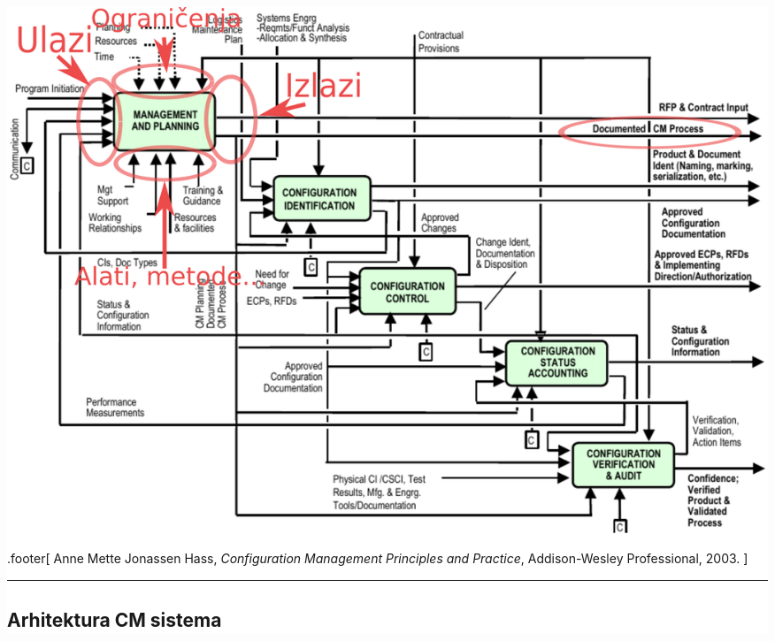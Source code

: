 ![:scale 90%](02-osnove/SCM-LogicalStructure.svg)

.footer[
Anne Mette Jonassen Hass, *Configuration Management Principles and Practice*,
Addison-Wesley Professional, 2003.
]

---

## Arhitektura CM sistema
